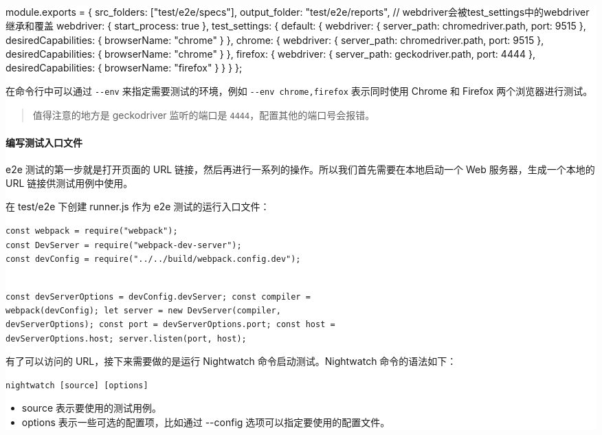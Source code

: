 module.exports = {
  src_folders: ["test/e2e/specs"],
  output_folder: "test/e2e/reports",
  // webdriver会被test_settings中的webdriver继承和覆盖
  webdriver: {
    start_process: true
  },
  test_settings: {
    default: {
      webdriver: {
        server_path: chromedriver.path,
        port: 9515
      },
      desiredCapabilities: {
        browserName: "chrome"
      }
    },
    chrome: {
      webdriver: {
        server_path: chromedriver.path,
        port: 9515
      },
      desiredCapabilities: {
        browserName: "chrome"
      }
    },
    firefox: {
      webdriver: {
        server_path: geckodriver.path,
        port: 4444
      },
      desiredCapabilities: {
        browserName: "firefox"
      }
    }
  }
};
</code></pre>
<p>在命令行中可以通过 <code>--env</code> 来指定需要测试的环境，例如 <code>--env chrome,firefox</code> 表示同时使用 Chrome 和 Firefox 两个浏览器进行测试。</p>
<blockquote>
  <p>值得注意的地方是 geckodriver 监听的端口是 <code>4444</code>，配置其他的端口号会报错。</p>
</blockquote>
<h4 id="-2">编写测试入口文件</h4>
<p>e2e 测试的第一步就是打开页面的 URL 链接，然后再进行一系列的操作。所以我们首先需要在本地启动一个 Web 服务器，生成一个本地的 URL 链接供测试用例中使用。</p>
<p>在 test/e2e 下创建 runner.js 作为 e2e 测试的运行入口文件：</p>
<pre><code>const webpack = require("webpack");
const DevServer = require("webpack-dev-server");
const devConfig = require("../../build/webpack.config.dev");

const devServerOptions = devConfig.devServer;
const compiler = webpack(devConfig);
let server = new DevServer(compiler, devServerOptions);
const port = devServerOptions.port;
const host = devServerOptions.host;
server.listen(port, host);
</code></pre>
<p>有了可以访问的 URL，接下来需要做的是运行 Nightwatch 命令启动测试。Nightwatch 命令的语法如下：</p>
<pre><code>nightwatch [source] [options]
</code></pre>
<ul>
<li>source 表示要使用的测试用例。</li>
<li>options 表示一些可选的配置项，比如通过 --config 选项可以指定要使用的配置文件。</li>
</ul>